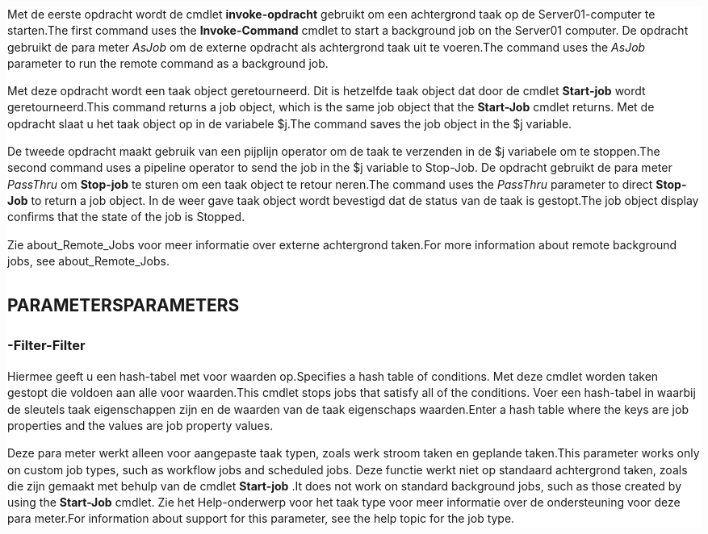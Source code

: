 <span data-ttu-id="beec1-160">Met de eerste opdracht wordt de cmdlet **invoke-opdracht** gebruikt om een achtergrond taak op de Server01-computer te starten.</span><span class="sxs-lookup"><span data-stu-id="beec1-160">The first command uses the **Invoke-Command** cmdlet to start a background job on the Server01 computer.</span></span>
<span data-ttu-id="beec1-161">De opdracht gebruikt de para meter *AsJob* om de externe opdracht als achtergrond taak uit te voeren.</span><span class="sxs-lookup"><span data-stu-id="beec1-161">The command uses the *AsJob* parameter to run the remote command as a background job.</span></span>

<span data-ttu-id="beec1-162">Met deze opdracht wordt een taak object geretourneerd. Dit is hetzelfde taak object dat door de cmdlet **Start-job** wordt geretourneerd.</span><span class="sxs-lookup"><span data-stu-id="beec1-162">This command returns a job object, which is the same job object that the **Start-Job** cmdlet returns.</span></span>
<span data-ttu-id="beec1-163">Met de opdracht slaat u het taak object op in de variabele $j.</span><span class="sxs-lookup"><span data-stu-id="beec1-163">The command saves the job object in the $j variable.</span></span>

<span data-ttu-id="beec1-164">De tweede opdracht maakt gebruik van een pijplijn operator om de taak te verzenden in de $j variabele om te stoppen.</span><span class="sxs-lookup"><span data-stu-id="beec1-164">The second command uses a pipeline operator to send the job in the $j variable to Stop-Job.</span></span>
<span data-ttu-id="beec1-165">De opdracht gebruikt de para meter *PassThru* om **Stop-job** te sturen om een taak object te retour neren.</span><span class="sxs-lookup"><span data-stu-id="beec1-165">The command uses the *PassThru* parameter to direct **Stop-Job** to return a job object.</span></span>
<span data-ttu-id="beec1-166">In de weer gave taak object wordt bevestigd dat de status van de taak is gestopt.</span><span class="sxs-lookup"><span data-stu-id="beec1-166">The job object display confirms that the state of the job is Stopped.</span></span>

<span data-ttu-id="beec1-167">Zie about_Remote_Jobs voor meer informatie over externe achtergrond taken.</span><span class="sxs-lookup"><span data-stu-id="beec1-167">For more information about remote background jobs, see about_Remote_Jobs.</span></span>

## <span data-ttu-id="beec1-168">PARAMETERS</span><span class="sxs-lookup"><span data-stu-id="beec1-168">PARAMETERS</span></span>

### <span data-ttu-id="beec1-169">-Filter</span><span class="sxs-lookup"><span data-stu-id="beec1-169">-Filter</span></span>

<span data-ttu-id="beec1-170">Hiermee geeft u een hash-tabel met voor waarden op.</span><span class="sxs-lookup"><span data-stu-id="beec1-170">Specifies a hash table of conditions.</span></span>
<span data-ttu-id="beec1-171">Met deze cmdlet worden taken gestopt die voldoen aan alle voor waarden.</span><span class="sxs-lookup"><span data-stu-id="beec1-171">This cmdlet stops jobs that satisfy all of the conditions.</span></span>
<span data-ttu-id="beec1-172">Voer een hash-tabel in waarbij de sleutels taak eigenschappen zijn en de waarden van de taak eigenschaps waarden.</span><span class="sxs-lookup"><span data-stu-id="beec1-172">Enter a hash table where the keys are job properties and the values are job property values.</span></span>

<span data-ttu-id="beec1-173">Deze para meter werkt alleen voor aangepaste taak typen, zoals werk stroom taken en geplande taken.</span><span class="sxs-lookup"><span data-stu-id="beec1-173">This parameter works only on custom job types, such as workflow jobs and scheduled jobs.</span></span>
<span data-ttu-id="beec1-174">Deze functie werkt niet op standaard achtergrond taken, zoals die zijn gemaakt met behulp van de cmdlet **Start-job** .</span><span class="sxs-lookup"><span data-stu-id="beec1-174">It does not work on standard background jobs, such as those created by using the **Start-Job** cmdlet.</span></span>
<span data-ttu-id="beec1-175">Zie het Help-onderwerp voor het taak type voor meer informatie over de ondersteuning voor deze para meter.</span><span class="sxs-lookup"><span data-stu-id="beec1-175">For information about support for this parameter, see the help topic for the job type.</span></span>
